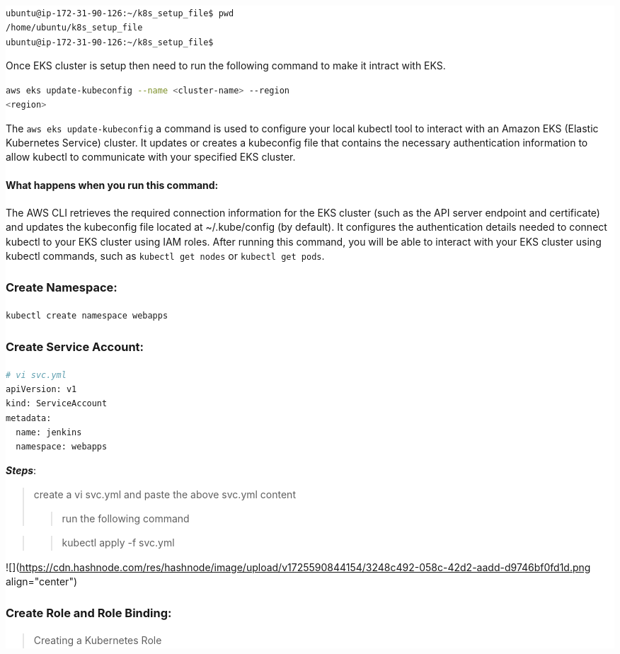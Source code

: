 ```sh
ubuntu@ip-172-31-90-126:~/k8s_setup_file$ pwd
/home/ubuntu/k8s_setup_file
ubuntu@ip-172-31-90-126:~/k8s_setup_file$
```

Once EKS cluster is setup then need to run the following command to make it intract with EKS.

```sh
aws eks update-kubeconfig --name <cluster-name> --region 
<region>
```

The `aws eks update-kubeconfig` a command is used to configure your local kubectl tool to interact with an Amazon EKS (Elastic Kubernetes Service) cluster. It updates or creates a kubeconfig file that contains the necessary authentication information to allow kubectl to communicate with your specified EKS cluster.

#### What happens when you run this command:

The AWS CLI retrieves the required connection information for the EKS cluster (such as the API server endpoint and certificate) and updates the kubeconfig file located at ~/.kube/config (by default). It configures the authentication details needed to connect kubectl to your EKS cluster using IAM roles. After running this command, you will be able to interact with your EKS cluster using kubectl commands, such as `kubectl get nodes` or `kubectl get pods`.

### Create Namespace:

```bash
kubectl create namespace webapps
```

### Create Service Account:

```bash
# vi svc.yml
apiVersion: v1
kind: ServiceAccount
metadata:
  name: jenkins
  namespace: webapps
```

***Steps***:

> create a vi svc.yml and paste the above svc.yml content
> 
> > run the following command

> > kubectl apply -f svc.yml

![](https://cdn.hashnode.com/res/hashnode/image/upload/v1725590844154/3248c492-058c-42d2-aadd-d9746bf0fd1d.png align="center")

### Create Role and Role Binding:

> Creating a Kubernetes Role
